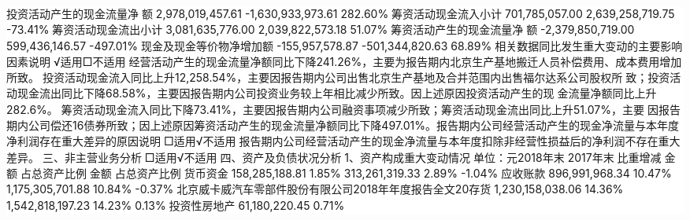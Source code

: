 投资活动产生的现金流量净
额
2,978,019,457.61
-1,630,933,973.61
282.60%
筹资活动现金流入小计
701,785,057.00
2,639,258,719.75
-73.41%
筹资活动现金流出小计
3,081,635,776.00
2,039,822,573.18
51.07%
筹资活动产生的现金流量净
额
-2,379,850,719.00
599,436,146.57
-497.01%
现金及现金等价物净增加额
-155,957,578.87
-501,344,820.63
68.89%
相关数据同比发生重大变动的主要影响因素说明
√适用□不适用
经营活动产生的现金流量净额同比下降241.26%，主要为报告期内北京生产基地搬迁人员补偿费用、成本费用增加所致。
投资活动现金流入同比上升12,258.54%，主要因报告期内公司出售北京生产基地及合并范围内出售福尔达系公司股权所
致；投资活动现金流出同比下降68.58%，主要因报告期内公司投资业务较上年相比减少所致。因上述原因投资活动产生的现
金流量净额同比上升282.6%。
筹资活动现金流入同比下降73.41%，主要因报告期内公司融资事项减少所致；筹资活动现金流出同比上升51.07%，主要
因报告期内公司偿还16债券所致；因上述原因筹资活动产生的现金流量净额同比下降497.01%。报告期内公司经营活动产生的现金净流量与本年度净利润存在重大差异的原因说明
□适用√不适用
报告期内公司经营活动产生的现金净流量与本年度扣除非经营性损益后的净利润不存在重大差异。
三、非主营业务分析
□适用√不适用
四、资产及负债状况分析
1、资产构成重大变动情况
单位：元2018年末
2017年末
比重增减
金额
占总资产比例
金额
占总资产比例
货币资金
158,285,188.81
1.85%
313,261,319.33
2.89%
-1.04%
应收账款
896,991,968.34
10.47%
1,175,305,701.88
10.84%
-0.37%
北京威卡威汽车零部件股份有限公司2018年年度报告全文20存货
1,230,158,038.06
14.36%
1,542,818,197.23
14.23%
0.13%
投资性房地产
61,180,220.45
0.71%